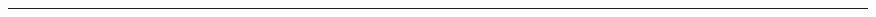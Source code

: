 ---------------------------------------------------------------------------------------------------------------------------------------------------------------------------------------------------------------------------------------------------------------------------------------------------------------------------------------------------------------------------------------------------------------------------------------------------------------------------------------------------------------------------------------------------------------------------------------------------------------------------------------------------------------------------------------------------------------------------------------------------------------------------------------------------------------------------------------------------------------------------------------------------------------------------------------------------------------------------------------------------------------------------------------------------------------------------------------------------------------------------------------------------------------------------------------------------------------------------------------------------------------------------------------------------------------------------------------------------------------------------------------------------------------------------------------------------------------------------